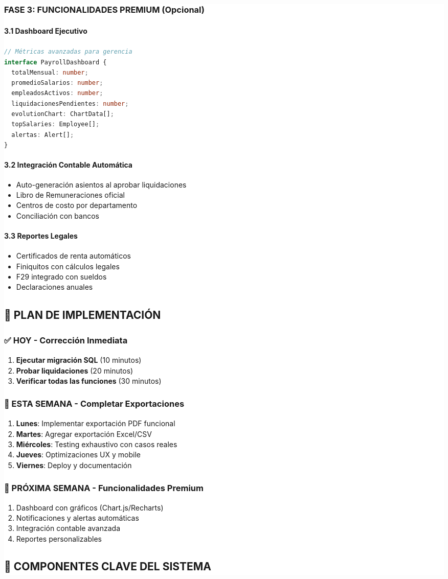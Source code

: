 ### FASE 3: FUNCIONALIDADES PREMIUM (Opcional)

#### 3.1 Dashboard Ejecutivo
```typescript
// Métricas avanzadas para gerencia
interface PayrollDashboard {
  totalMensual: number;
  promedioSalarios: number; 
  empleadosActivos: number;
  liquidacionesPendientes: number;
  evolutionChart: ChartData[];
  topSalaries: Employee[];
  alertas: Alert[];
}
```

#### 3.2 Integración Contable Automática
- Auto-generación asientos al aprobar liquidaciones
- Libro de Remuneraciones oficial
- Centros de costo por departamento
- Conciliación con bancos

#### 3.3 Reportes Legales
- Certificados de renta automáticos  
- Finiquitos con cálculos legales
- F29 integrado con sueldos
- Declaraciones anuales

## 🚀 PLAN DE IMPLEMENTACIÓN

### ✅ HOY - Corrección Inmediata
1. **Ejecutar migración SQL** (10 minutos)
2. **Probar liquidaciones** (20 minutos)
3. **Verificar todas las funciones** (30 minutos)

### 📅 ESTA SEMANA - Completar Exportaciones
1. **Lunes**: Implementar exportación PDF funcional
2. **Martes**: Agregar exportación Excel/CSV
3. **Miércoles**: Testing exhaustivo con casos reales
4. **Jueves**: Optimizaciones UX y mobile
5. **Viernes**: Deploy y documentación

### 📅 PRÓXIMA SEMANA - Funcionalidades Premium  
1. Dashboard con gráficos (Chart.js/Recharts)
2. Notificaciones y alertas automáticas
3. Integración contable avanzada
4. Reportes personalizables

## 🎯 COMPONENTES CLAVE DEL SISTEMA
